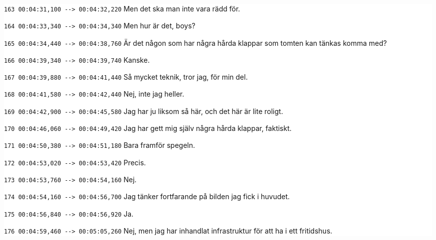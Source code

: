 

`163 00:04:31,100 --> 00:04:32,220`
Men det ska man inte vara rädd för.



`164 00:04:33,340 --> 00:04:34,340`
Men hur är det, boys?



`165 00:04:34,440 --> 00:04:38,760`
Är det någon som har några hårda klappar som tomten kan tänkas komma med?



`166 00:04:39,340 --> 00:04:39,740`
Kanske.



`167 00:04:39,880 --> 00:04:41,440`
Så mycket teknik, tror jag, för min del.



`168 00:04:41,580 --> 00:04:42,440`
Nej, inte jag heller.



`169 00:04:42,900 --> 00:04:45,580`
Jag har ju liksom så här, och det här är lite roligt.



`170 00:04:46,060 --> 00:04:49,420`
Jag har gett mig själv några hårda klappar, faktiskt.



`171 00:04:50,380 --> 00:04:51,180`
Bara framför spegeln.



`172 00:04:53,020 --> 00:04:53,420`
Precis.



`173 00:04:53,760 --> 00:04:54,160`
Nej.



`174 00:04:54,160 --> 00:04:56,700`
Jag tänker fortfarande på bilden jag fick i huvudet.



`175 00:04:56,840 --> 00:04:56,920`
Ja.



`176 00:04:59,460 --> 00:05:05,260`
Nej, men jag har inhandlat infrastruktur för att ha i ett fritidshus.
